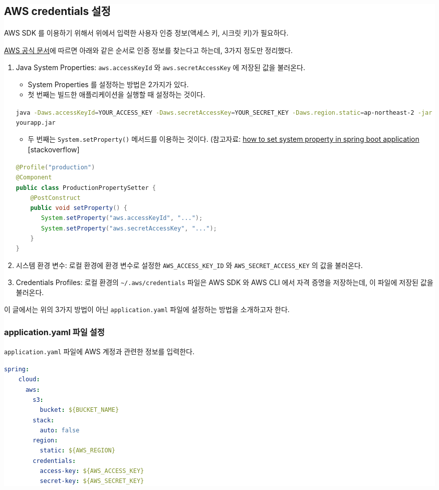 ## AWS credentials 설정

AWS SDK 를 이용하기 위해서 위에서 입력한 사용자 인증 정보(액세스 키, 시크릿 키)가 필요하다.

[AWS 공식 문서](https://docs.awspring.io/spring-cloud-aws/docs/3.0.0/reference/html/index.html#defaultcredentialsprovider)에 따르면 아래와 같은 순서로 인증 정보를 찾는다고 하는데, 3가지 정도만 정리했다.

1. Java System Properties: `aws.accessKeyId` 와 `aws.secretAccessKey` 에 저장된 값을 불러온다.

   - System Properties 를 설정하는 방법은 2가지가 있다.
   - 첫 번째는 빌드한 애플리케이션을 실행할 때 설정하는 것이다.

   ```bash
   java -Daws.accessKeyId=YOUR_ACCESS_KEY -Daws.secretAccessKey=YOUR_SECRET_KEY -Daws.region.static=ap-northeast-2 -jar yourapp.jar
   ```

   - 두 번째는 `System.setProperty()` 메서드를 이용하는 것이다. (참고자료: [how to set system property in spring boot application](https://stackoverflow.com/questions/51867161/how-to-set-system-property-in-spring-boot-application) [stackoverflow]

   ```java
   @Profile("production")
   @Component
   public class ProductionPropertySetter {
       @PostConstruct
       public void setProperty() {
          System.setProperty("aws.accessKeyId", "...");
          System.setProperty("aws.secretAccessKey", "...");
       }
   }
   ```

2. 시스템 환경 변수: 로컬 환경에 환경 변수로 설정한 `AWS_ACCESS_KEY_ID` 와 `AWS_SECRET_ACCESS_KEY` 의 값을 불러온다.
3. Credentials Profiles: 로컬 환경의 `~/.aws/credentials` 파일은 AWS SDK 와 AWS CLI 에서 자격 증명을 저장하는데, 이 파일에 저장된 값을 불러온다.

이 글에서는 위의 3가지 방법이 아닌 `application.yaml` 파일에 설정하는 방법을 소개하고자 한다.

### application.yaml 파일 설정

`application.yaml` 파일에 AWS 계정과 관련한 정보를 입력한다.

```yaml
spring:
	cloud:
	  aws:
	    s3:
	      bucket: ${BUCKET_NAME}
	    stack:
	      auto: false
	    region:
	      static: ${AWS_REGION}
	    credentials:
	      access-key: ${AWS_ACCESS_KEY}
	      secret-key: ${AWS_SECRET_KEY}
```
